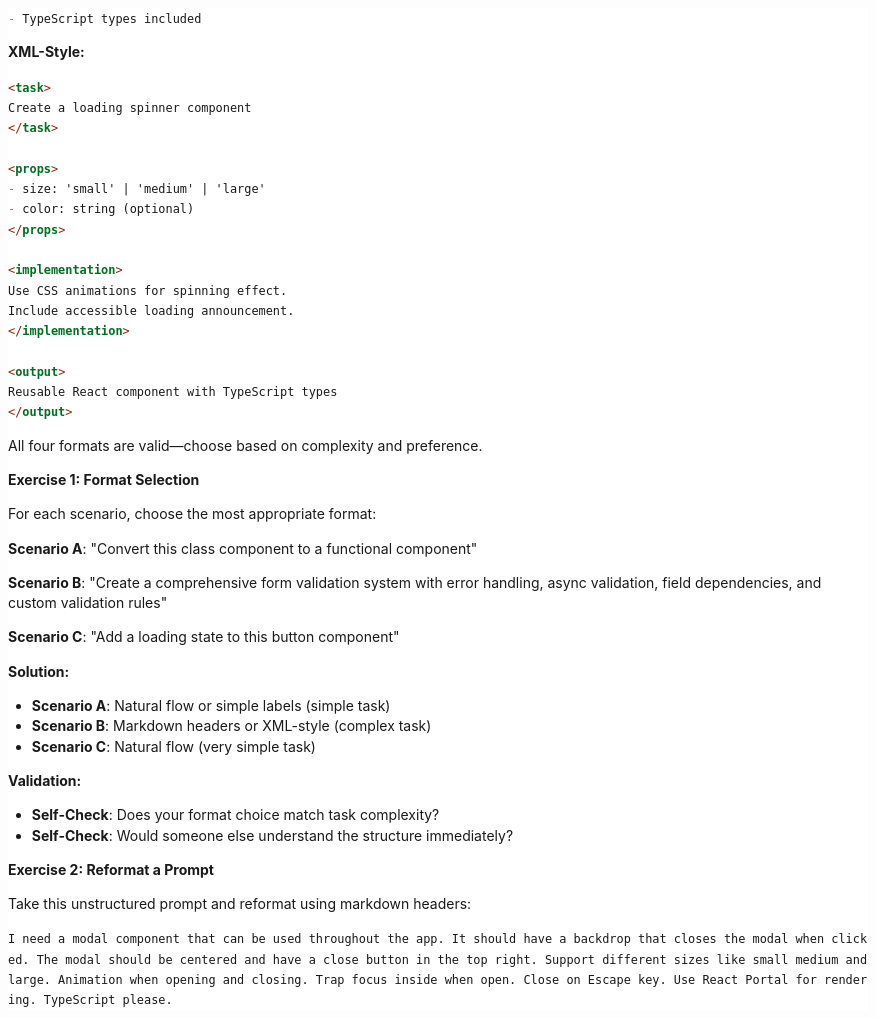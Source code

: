 ```markdown
- TypeScript types included
```

**XML-Style:**
```markdown
<task>
Create a loading spinner component
</task>

<props>
- size: 'small' | 'medium' | 'large'  
- color: string (optional)
</props>

<implementation>
Use CSS animations for spinning effect.
Include accessible loading announcement.
</implementation>

<output>
Reusable React component with TypeScript types
</output>
```

All four formats are valid—choose based on complexity and preference.

**Exercise 1: Format Selection**

For each scenario, choose the most appropriate format:

**Scenario A**: "Convert this class component to a functional component"

**Scenario B**: "Create a comprehensive form validation system with error handling, async validation, field dependencies, and custom validation rules"

**Scenario C**: "Add a loading state to this button component"

**Solution:**

- **Scenario A**: Natural flow or simple labels (simple task)
- **Scenario B**: Markdown headers or XML-style (complex task)
- **Scenario C**: Natural flow (very simple task)

**Validation:**
- **Self-Check**: Does your format choice match task complexity?
- **Self-Check**: Would someone else understand the structure immediately?

**Exercise 2: Reformat a Prompt**

Take this unstructured prompt and reformat using markdown headers:

```markdown
I need a modal component that can be used throughout the app. It should have a backdrop that closes the modal when clicked. The modal should be centered and have a close button in the top right. Support different sizes like small medium and large. Animation when opening and closing. Trap focus inside when open. Close on Escape key. Use React Portal for rendering. TypeScript please.
```
